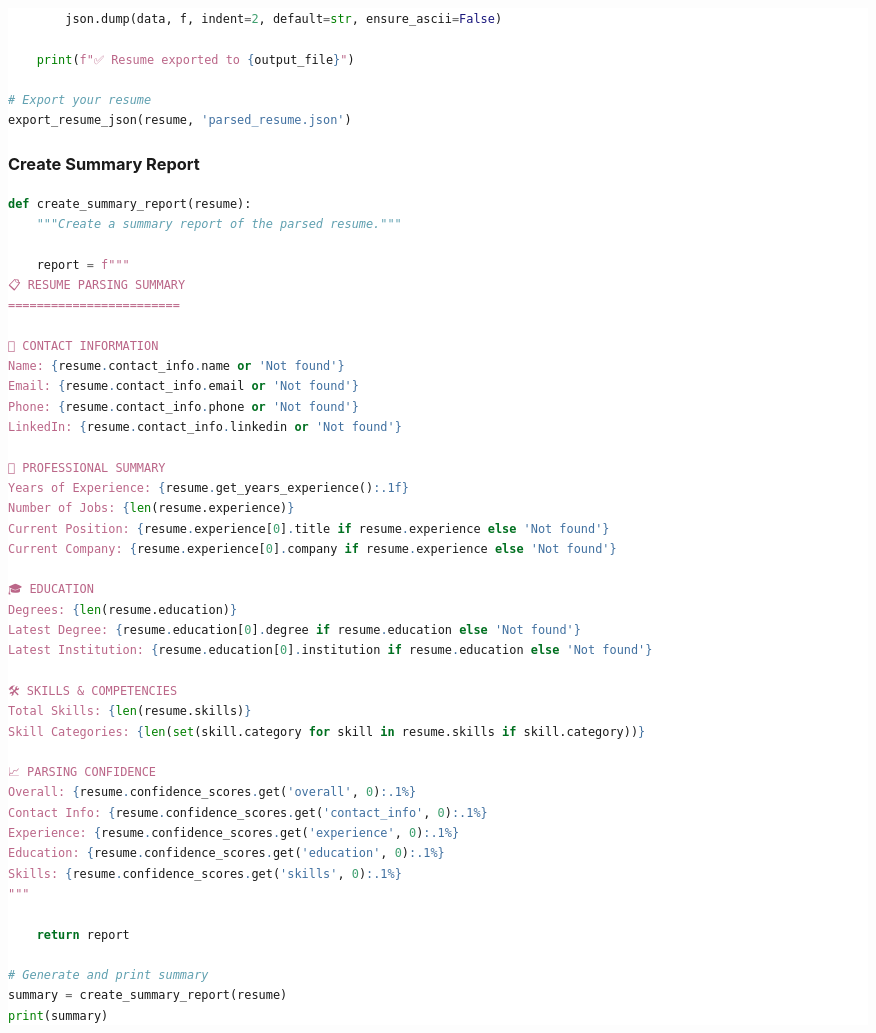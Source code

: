 ```python
        json.dump(data, f, indent=2, default=str, ensure_ascii=False)
    
    print(f"✅ Resume exported to {output_file}")

# Export your resume
export_resume_json(resume, 'parsed_resume.json')
```

### Create Summary Report

```python
def create_summary_report(resume):
    """Create a summary report of the parsed resume."""
    
    report = f"""
📋 RESUME PARSING SUMMARY
========================

👤 CONTACT INFORMATION
Name: {resume.contact_info.name or 'Not found'}
Email: {resume.contact_info.email or 'Not found'}
Phone: {resume.contact_info.phone or 'Not found'}
LinkedIn: {resume.contact_info.linkedin or 'Not found'}

💼 PROFESSIONAL SUMMARY
Years of Experience: {resume.get_years_experience():.1f}
Number of Jobs: {len(resume.experience)}
Current Position: {resume.experience[0].title if resume.experience else 'Not found'}
Current Company: {resume.experience[0].company if resume.experience else 'Not found'}

🎓 EDUCATION
Degrees: {len(resume.education)}
Latest Degree: {resume.education[0].degree if resume.education else 'Not found'}
Latest Institution: {resume.education[0].institution if resume.education else 'Not found'}

🛠️ SKILLS & COMPETENCIES
Total Skills: {len(resume.skills)}
Skill Categories: {len(set(skill.category for skill in resume.skills if skill.category))}

📈 PARSING CONFIDENCE
Overall: {resume.confidence_scores.get('overall', 0):.1%}
Contact Info: {resume.confidence_scores.get('contact_info', 0):.1%}
Experience: {resume.confidence_scores.get('experience', 0):.1%}
Education: {resume.confidence_scores.get('education', 0):.1%}
Skills: {resume.confidence_scores.get('skills', 0):.1%}
"""
    
    return report

# Generate and print summary
summary = create_summary_report(resume)
print(summary)
```
